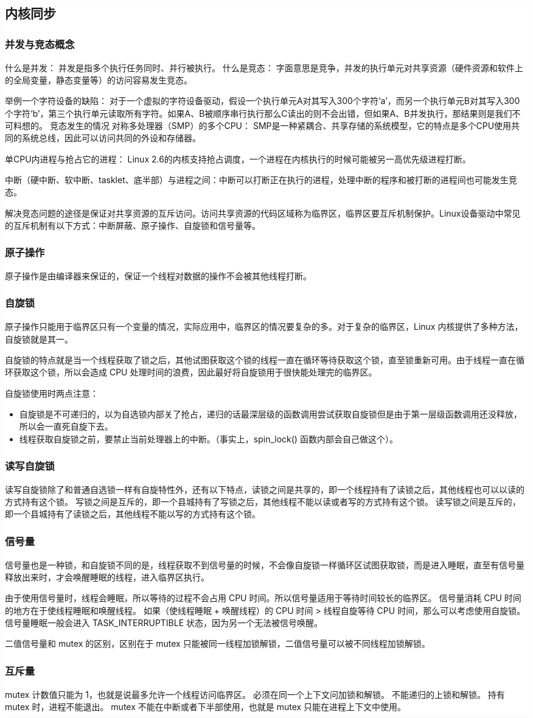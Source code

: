 
## 内核同步

### 并发与竞态概念

什么是并发： 并发是指多个执行任务同时、并行被执行。
什么是竞态： 字面意思是竞争，并发的执行单元对共享资源（硬件资源和软件上的全局变量，静态变量等）的访问容易发生竞态。

举例一个字符设备的缺陷： 对于一个虚拟的字符设备驱动，假设一个执行单元A对其写入300个字符‘a’，而另一个执行单元B对其写入300个字符‘b’，第三个执行单元读取所有字符。如果A、B被顺序串行执行那么C读出的则不会出错，但如果A、B并发执行，那结果则是我们不可料想的。
竞态发生的情况
对称多处理器（SMP）的多个CPU： SMP是一种紧耦合、共享存储的系统模型，它的特点是多个CPU使用共同的系统总线，因此可以访问共同的外设和存储器。

单CPU内进程与抢占它的进程： Linux 2.6的内核支持抢占调度，一个进程在内核执行的时候可能被另一高优先级进程打断。

中断（硬中断、软中断、tasklet、底半部）与进程之间：中断可以打断正在执行的进程，处理中断的程序和被打断的进程间也可能发生竞态。

解决竞态问题的途径是保证对共享资源的互斥访问。访问共享资源的代码区域称为临界区，临界区要互斥机制保护。Linux设备驱动中常见的互斥机制有以下方式：中断屏蔽、原子操作、自旋锁和信号量等。

### 原子操作

原子操作是由编译器来保证的，保证一个线程对数据的操作不会被其他线程打断。 

### 自旋锁

原子操作只能用于临界区只有一个变量的情况，实际应用中，临界区的情况要复杂的多。对于复杂的临界区，Linux 内核提供了多种方法，自旋锁就是其一。

自旋锁的特点就是当一个线程获取了锁之后，其他试图获取这个锁的线程一直在循环等待获取这个锁，直至锁重新可用。由于线程一直在循环获取这个锁，所以会造成 CPU 处理时间的浪费，因此最好将自旋锁用于很快能处理完的临界区。

自旋锁使用时两点注意：

- 自旋锁是不可递归的，以为自选锁内部关了抢占，递归的话最深层级的函数调用尝试获取自旋锁但是由于第一层级函数调用还没释放，所以会一直死自旋下去。
- 线程获取自旋锁之前，要禁止当前处理器上的中断。（事实上，spin_lock() 函数内部会自己做这个）。

### 读写自旋锁

读写自旋锁除了和普通自选锁一样有自旋特性外，还有以下特点，读锁之间是共享的，即一个线程持有了读锁之后，其他线程也可以以读的方式持有这个锁。
写锁之间是互斥的，即一个县城持有了写锁之后，其他线程不能以读或者写的方式持有这个锁。
读写锁之间是互斥的，即一个县城持有了读锁之后，其他线程不能以写的方式持有这个锁。

### 信号量

信号量也是一种锁，和自旋锁不同的是，线程获取不到信号量的时候，不会像自旋锁一样循环区试图获取锁，而是进入睡眠，直至有信号量释放出来时，才会唤醒睡眠的线程，进入临界区执行。

由于使用信号量时，线程会睡眠，所以等待的过程不会占用 CPU 时间。所以信号量适用于等待时间较长的临界区。 
信号量消耗 CPU 时间的地方在于使线程睡眠和唤醒线程。 
如果（使线程睡眠 + 唤醒线程）的 CPU 时间 > 线程自旋等待 CPU 时间，那么可以考虑使用自旋锁。 
信号量睡眠一般会进入 TASK_INTERRUPTIBLE 状态，因为另一个无法被信号唤醒。 

二值信号量和 mutex 的区别，区别在于 mutex 只能被同一线程加锁解锁，二值信号量可以被不同线程加锁解锁。


### 互斥量

mutex 计数值只能为 1，也就是说最多允许一个线程访问临界区。
必须在同一个上下文问加锁和解锁。
不能递归的上锁和解锁。
持有 mutex 时，进程不能退出。
mutex 不能在中断或者下半部使用，也就是 mutex 只能在进程上下文中使用。
